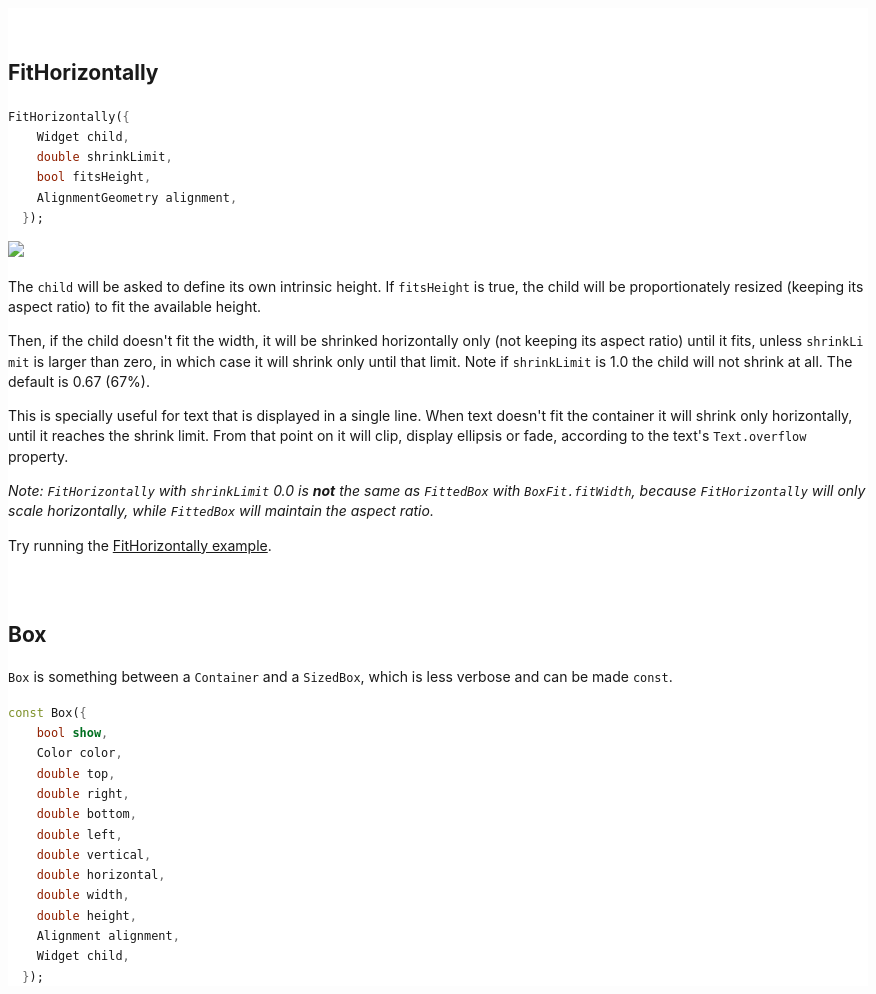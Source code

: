 <br>

## FitHorizontally

```dart
FitHorizontally({
    Widget child,  
    double shrinkLimit,
    bool fitsHeight,
    AlignmentGeometry alignment,
  });
```          

![](https://github.com/marcglasberg/assorted_layout_widgets/blob/master/example/lib/images/fitHorizontally.png)           
            

The `child` will be asked to define its own intrinsic height.
If `fitsHeight` is true, the child will be proportionately resized (keeping its aspect ratio)
to fit the available height.

Then, if the child doesn't fit the width, it will be shrinked horizontally
only (not keeping its aspect ratio) until it fits, unless `shrinkLimit` is larger than zero, 
in which case it will shrink only until that limit. 
Note if `shrinkLimit` is 1.0 the child
will not shrink at all. The default is 0.67 (67%).

This is specially useful for text that is displayed in a single line.
When text doesn't fit the container it will shrink only horizontally,
until it reaches the shrink limit. From that point on it will clip,
display ellipsis or fade, according to the text's `Text.overflow` property.

*Note: `FitHorizontally` with `shrinkLimit` 0.0  is **not** the same as `FittedBox` with `BoxFit.fitWidth`,
because `FitHorizontally` will only scale horizontally, while `FittedBox` will maintain the aspect ratio.*

Try running the <a href="https://github.com/marcglasberg/assorted_layout_widgets/blob/master/example/lib/main_fit_horizontally.dart">FitHorizontally example</a>.

<br>

## Box

`Box` is something between a `Container` and a `SizedBox`, which is less verbose and can be made `const`.

```dart
const Box({
    bool show,
    Color color,
    double top,
    double right,
    double bottom,
    double left,
    double vertical,
    double horizontal,
    double width,
    double height,
    Alignment alignment,
    Widget child,
  });
```          
